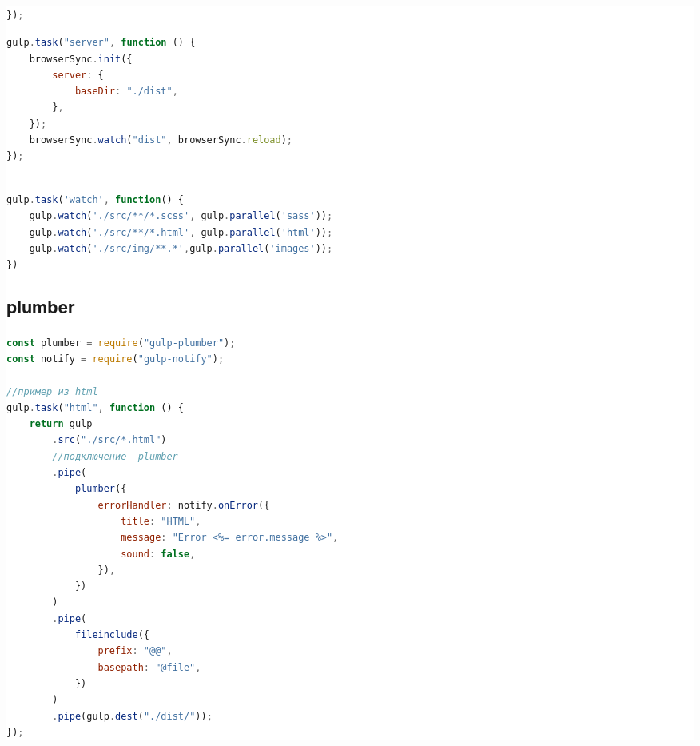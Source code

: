 ```js
});
```

```js
gulp.task("server", function () {
    browserSync.init({
        server: {
            baseDir: "./dist",
        },
    });
    browserSync.watch("dist", browserSync.reload);
});

```

```js

gulp.task('watch', function() {
    gulp.watch('./src/**/*.scss', gulp.parallel('sass'));
    gulp.watch('./src/**/*.html', gulp.parallel('html'));
    gulp.watch('./src/img/**.*',gulp.parallel('images'));
})

```

## plumber
```js 
const plumber = require("gulp-plumber");
const notify = require("gulp-notify");
	
//пример из html
gulp.task("html", function () {
    return gulp
        .src("./src/*.html")
	    //подключение  plumber
        .pipe(
            plumber({
                errorHandler: notify.onError({
                    title: "HTML",
                    message: "Error <%= error.message %>",
                    sound: false,
                }),
            })
        )
        .pipe(
            fileinclude({
                prefix: "@@",
                basepath: "@file",
            })
        )
        .pipe(gulp.dest("./dist/"));
});
```
